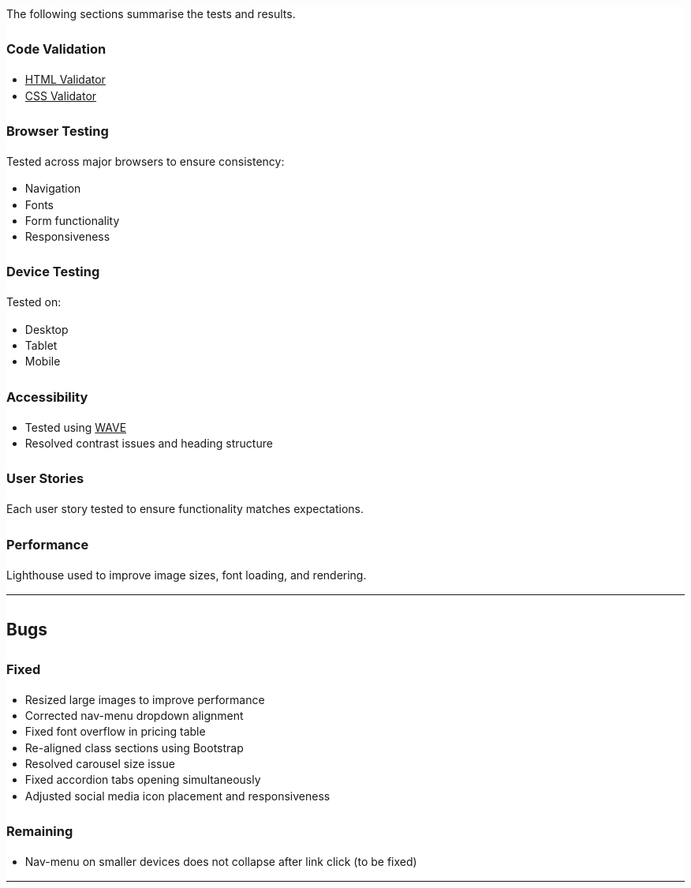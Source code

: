The following sections summarise the tests and results.

### Code Validation

- [HTML Validator](https://validator.w3.org/)
- [CSS Validator](https://jigsaw.w3.org/css-validator/)

### Browser Testing

Tested across major browsers to ensure consistency:
- Navigation
- Fonts
- Form functionality
- Responsiveness

### Device Testing

Tested on:
- Desktop
- Tablet
- Mobile

### Accessibility

- Tested using [WAVE](https://wave.webaim.org/)
- Resolved contrast issues and heading structure

### User Stories

Each user story tested to ensure functionality matches expectations.

### Performance

Lighthouse used to improve image sizes, font loading, and rendering.

---

## Bugs

### Fixed

- Resized large images to improve performance
- Corrected nav-menu dropdown alignment
- Fixed font overflow in pricing table
- Re-aligned class sections using Bootstrap
- Resolved carousel size issue
- Fixed accordion tabs opening simultaneously
- Adjusted social media icon placement and responsiveness

### Remaining

- Nav-menu on smaller devices does not collapse after link click (to be fixed)

---